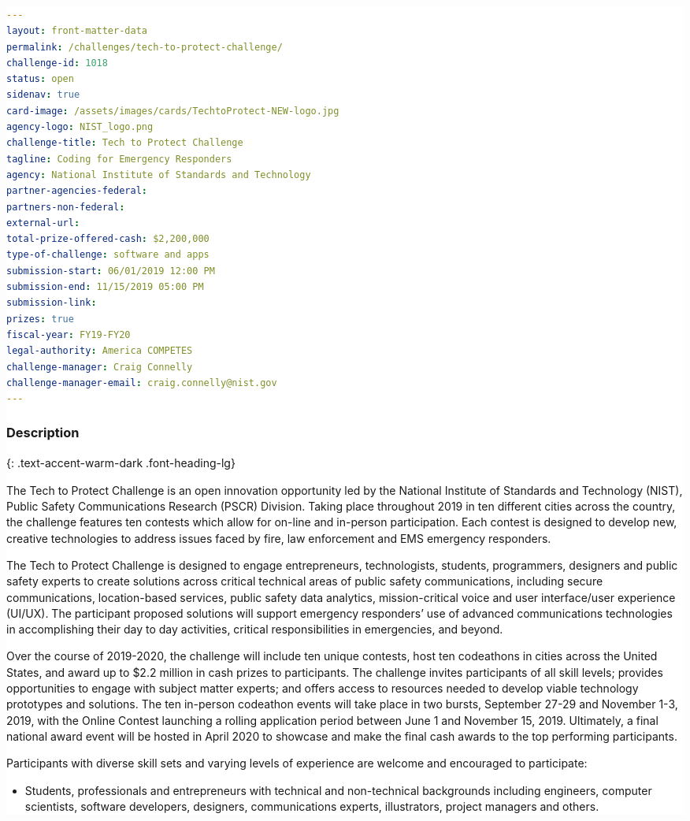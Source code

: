 ```yaml
---
layout: front-matter-data
permalink: /challenges/tech-to-protect-challenge/
challenge-id: 1018
status: open
sidenav: true
card-image: /assets/images/cards/TechtoProtect-NEW-logo.jpg
agency-logo: NIST_logo.png
challenge-title: Tech to Protect Challenge
tagline: Coding for Emergency Responders
agency: National Institute of Standards and Technology
partner-agencies-federal: 
partners-non-federal: 
external-url:
total-prize-offered-cash: $2,200,000
type-of-challenge: software and apps
submission-start: 06/01/2019 12:00 PM
submission-end: 11/15/2019 05:00 PM
submission-link:  
prizes: true
fiscal-year: FY19-FY20
legal-authority: America COMPETES
challenge-manager: Craig Connelly
challenge-manager-email: craig.connelly@nist.gov 
---
```





### Description
{: .text-accent-warm-dark .font-heading-lg}

<div class="description">


<p>The Tech to Protect Challenge is an open innovation opportunity led by the National Institute of Standards and Technology (NIST), Public Safety Communications Research (PSCR) Division. Taking place throughout 2019 in ten different cities across the country, the challenge features ten contests which allow for on-line and in-person participation. Each contest is designed to develop new, creative technologies to address issues faced by fire, law enforcement and EMS emergency responders.</p> 
<p>The Tech to Protect Challenge is designed to engage entrepreneurs, technologists, students, programmers, designers and public safety experts to create solutions across critical technical areas of public safety communications, including secure communications, location-based services, public safety data analytics, mission-critical voice and user interface/user experience (UI/UX). The participant proposed solutions will support emergency responders&rsquo; use of advanced communications technologies in accomplishing their day to day activities, critical responsibilities in emergencies, and beyond.</p> 
<p>Over the course of 2019-2020, the challenge will include ten unique contests, host ten codeathons in cities across the United States, and award up to $2.2 million in cash prizes to participants. The challenge invites participants of all skill levels; provides opportunities to engage with subject matter experts; and offers access to resources needed to develop viable technology prototypes and solutions. The ten in-person codeathon events will take place in two bursts, September 27-29 and November 1-3, 2019, with the Online Contest launching a rolling application period between June 1 and November 15, 2019. Ultimately, a final national award event will be hosted in April 2020 to showcase and make the final cash awards to the top performing participants.</p> 
<p>Participants with diverse skill sets and varying levels of experience are welcome and encouraged to participate:</span></p> 
<ul> 
<li>Students, professionals and entrepreneurs with technical and non-technical backgrounds including engineers, computer scientists, software developers, designers, communications experts, illustrators, project managers and others.</li> 